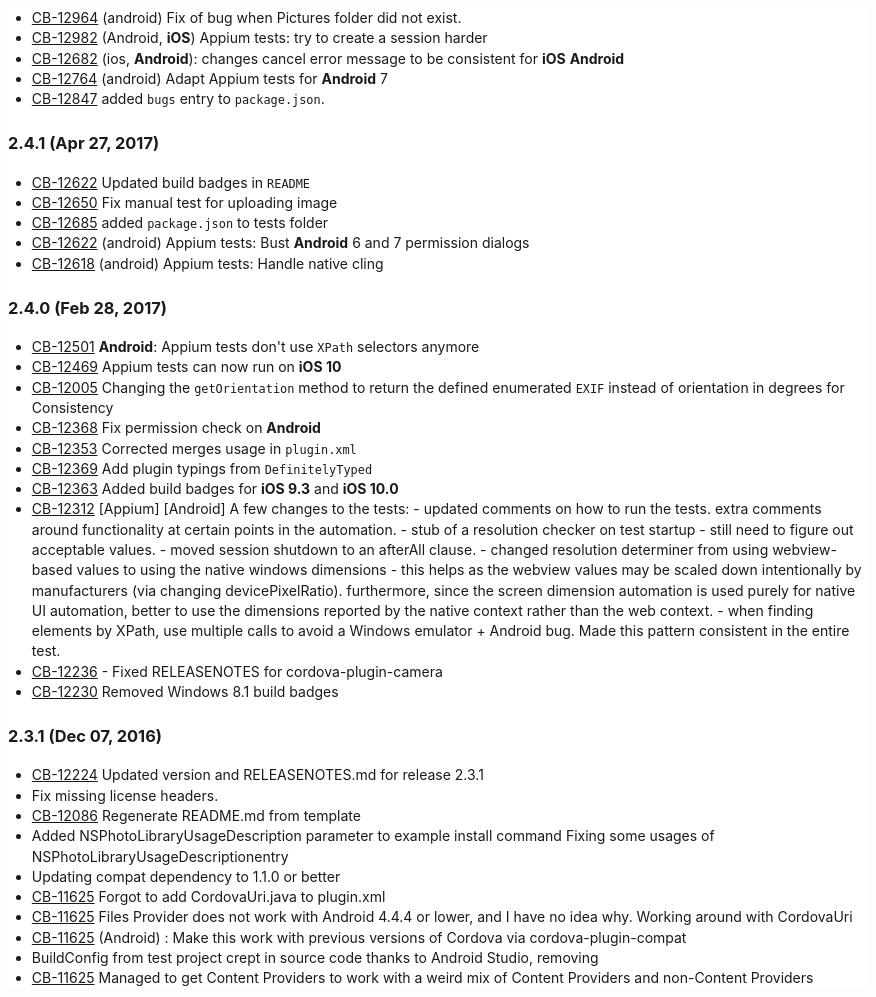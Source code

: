 * [CB-12964](https://issues.apache.org/jira/browse/CB-12964) (android) Fix of bug when Pictures folder did not exist.
* [CB-12982](https://issues.apache.org/jira/browse/CB-12982) (Android, **iOS**) Appium tests: try to create a session harder
* [CB-12682](https://issues.apache.org/jira/browse/CB-12682) (ios, **Android**): changes cancel error message to be consistent for **iOS** **Android**
* [CB-12764](https://issues.apache.org/jira/browse/CB-12764) (android) Adapt Appium tests for **Android** 7
* [CB-12847](https://issues.apache.org/jira/browse/CB-12847) added `bugs` entry to `package.json`.

### 2.4.1 (Apr 27, 2017)
* [CB-12622](https://issues.apache.org/jira/browse/CB-12622) Updated build badges in `README`
* [CB-12650](https://issues.apache.org/jira/browse/CB-12650) Fix manual test for uploading image
* [CB-12685](https://issues.apache.org/jira/browse/CB-12685) added `package.json` to tests folder
* [CB-12622](https://issues.apache.org/jira/browse/CB-12622) (android) Appium tests: Bust **Android** 6 and 7 permission dialogs
* [CB-12618](https://issues.apache.org/jira/browse/CB-12618) (android) Appium tests: Handle native cling

### 2.4.0 (Feb 28, 2017)
* [CB-12501](https://issues.apache.org/jira/browse/CB-12501) **Android**: Appium tests don't use `XPath` selectors anymore
* [CB-12469](https://issues.apache.org/jira/browse/CB-12469) Appium tests can now run on **iOS 10**
* [CB-12005](https://issues.apache.org/jira/browse/CB-12005) Changing the `getOrientation` method to return the defined enumerated `EXIF` instead of orientation in degrees for Consistency
* [CB-12368](https://issues.apache.org/jira/browse/CB-12368) Fix permission check on **Android**
* [CB-12353](https://issues.apache.org/jira/browse/CB-12353) Corrected merges usage in `plugin.xml`
* [CB-12369](https://issues.apache.org/jira/browse/CB-12369) Add plugin typings from `DefinitelyTyped`
* [CB-12363](https://issues.apache.org/jira/browse/CB-12363) Added build badges for **iOS 9.3** and **iOS 10.0**
* [CB-12312](https://issues.apache.org/jira/browse/CB-12312) [Appium] [Android] A few changes to the tests:  - updated comments on how to run the tests. extra comments around functionality at certain points in the automation.  - stub of a resolution checker on test startup - still need to figure out acceptable values.  - moved session shutdown to an afterAll clause.  - changed resolution determiner from using webview-based values to using the native windows dimensions - this helps as the webview values may be scaled down intentionally by manufacturers (via changing devicePixelRatio). furthermore, since the screen dimension automation is used purely for native UI automation, better to use the dimensions reported by the native context rather than the web context.  - when finding elements by XPath, use multiple calls to avoid a Windows emulator + Android bug. Made this pattern consistent in the entire test.
* [CB-12236](https://issues.apache.org/jira/browse/CB-12236) - Fixed RELEASENOTES for cordova-plugin-camera
* [CB-12230](https://issues.apache.org/jira/browse/CB-12230) Removed Windows 8.1 build badges

### 2.3.1 (Dec 07, 2016)
* [CB-12224](https://issues.apache.org/jira/browse/CB-12224) Updated version and RELEASENOTES.md for release 2.3.1
* Fix missing license headers.
* [CB-12086](https://issues.apache.org/jira/browse/CB-12086) Regenerate README.md from template
* Added NSPhotoLibraryUsageDescription parameter to example install command Fixing some usages of NSPhotoLibraryUsageDescriptionentry
* Updating compat dependency to 1.1.0 or better
* [CB-11625](https://issues.apache.org/jira/browse/CB-11625) Forgot to add CordovaUri.java to plugin.xml
* [CB-11625](https://issues.apache.org/jira/browse/CB-11625) Files Provider does not work with Android 4.4.4 or lower, and I have no idea why.  Working around with CordovaUri
* [CB-11625](https://issues.apache.org/jira/browse/CB-11625) (Android) : Make this work with previous versions of Cordova via cordova-plugin-compat
* BuildConfig from test project crept in source code thanks to Android Studio, removing
* [CB-11625](https://issues.apache.org/jira/browse/CB-11625) Managed to get Content Providers to work with a weird mix of Content Providers and non-Content Providers